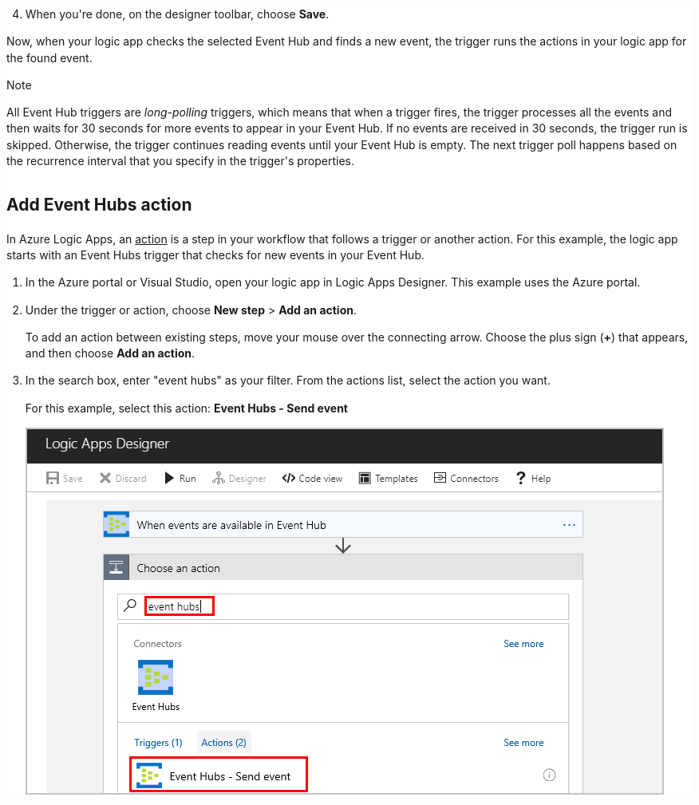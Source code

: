 4. When you're done, on the designer toolbar, choose **Save**.

Now, when your logic app checks the selected Event Hub and finds 
a new event, the trigger runs the actions in your logic app 
for the found event.

> [!NOTE]
> All Event Hub triggers are *long-polling* triggers, 
> which means that when a trigger fires, the trigger processes all the events
> and then waits for 30 seconds for more events to appear in your Event Hub.
> If no events are received in 30 seconds, the trigger run is skipped. 
> Otherwise, the trigger continues reading events until your Event Hub is empty.
> The next trigger poll happens based on the recurrence 
> interval that you specify in the trigger's properties.

<a name="add-action"></a>

## Add Event Hubs action

In Azure Logic Apps, an [action](../logic-apps/logic-apps-overview.md#logic-app-concepts) 
is a step in your workflow that follows a trigger or another action. 
For this example, the logic app starts with an Event Hubs trigger 
that checks for new events in your Event Hub. 

1. In the Azure portal or Visual Studio, 
open your logic app in Logic Apps Designer. 
This example uses the Azure portal.

2. Under the trigger or action, choose **New step** > **Add an action**.

   To add an action between existing steps, 
   move your mouse over the connecting arrow. 
   Choose the plus sign (**+**) that appears, 
   and then choose **Add an action**.

3. In the search box, enter "event hubs" as your filter.
From the actions list, select the action you want. 

   For this example, select this action: **Event Hubs - Send event**

   ![Select "Event Hubs - Send event"](./media/connectors-create-api-azure-event-hubs/find-event-hubs-action.png)
